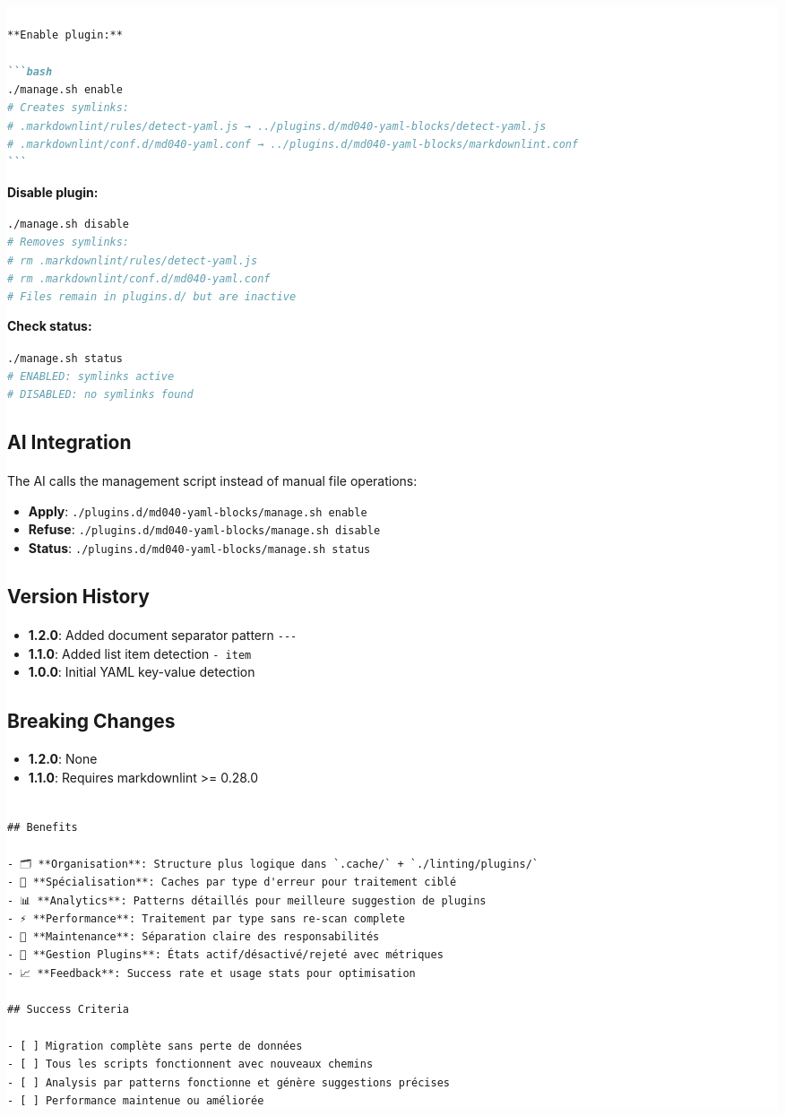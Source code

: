 ````markdown

**Enable plugin:**

```bash
./manage.sh enable
# Creates symlinks:
# .markdownlint/rules/detect-yaml.js → ../plugins.d/md040-yaml-blocks/detect-yaml.js
# .markdownlint/conf.d/md040-yaml.conf → ../plugins.d/md040-yaml-blocks/markdownlint.conf
```
````

**Disable plugin:**

```bash
./manage.sh disable
# Removes symlinks:
# rm .markdownlint/rules/detect-yaml.js
# rm .markdownlint/conf.d/md040-yaml.conf
# Files remain in plugins.d/ but are inactive
```

**Check status:**

```bash
./manage.sh status
# ENABLED: symlinks active
# DISABLED: no symlinks found
```

## AI Integration

The AI calls the management script instead of manual file operations:

- **Apply**: `./plugins.d/md040-yaml-blocks/manage.sh enable`
- **Refuse**: `./plugins.d/md040-yaml-blocks/manage.sh disable`
- **Status**: `./plugins.d/md040-yaml-blocks/manage.sh status`

## Version History

- **1.2.0**: Added document separator pattern `---`
- **1.1.0**: Added list item detection `- item`
- **1.0.0**: Initial YAML key-value detection

## Breaking Changes

- **1.2.0**: None
- **1.1.0**: Requires markdownlint >= 0.28.0

````

## Benefits

- 🗂️ **Organisation**: Structure plus logique dans `.cache/` + `./linting/plugins/`
- 🎯 **Spécialisation**: Caches par type d'erreur pour traitement ciblé
- 📊 **Analytics**: Patterns détaillés pour meilleure suggestion de plugins
- ⚡ **Performance**: Traitement par type sans re-scan complete
- 🔧 **Maintenance**: Séparation claire des responsabilités
- 🔌 **Gestion Plugins**: États actif/désactivé/rejeté avec métriques
- 📈 **Feedback**: Success rate et usage stats pour optimisation

## Success Criteria

- [ ] Migration complète sans perte de données
- [ ] Tous les scripts fonctionnent avec nouveaux chemins
- [ ] Analysis par patterns fonctionne et génère suggestions précises
- [ ] Performance maintenue ou améliorée
````
